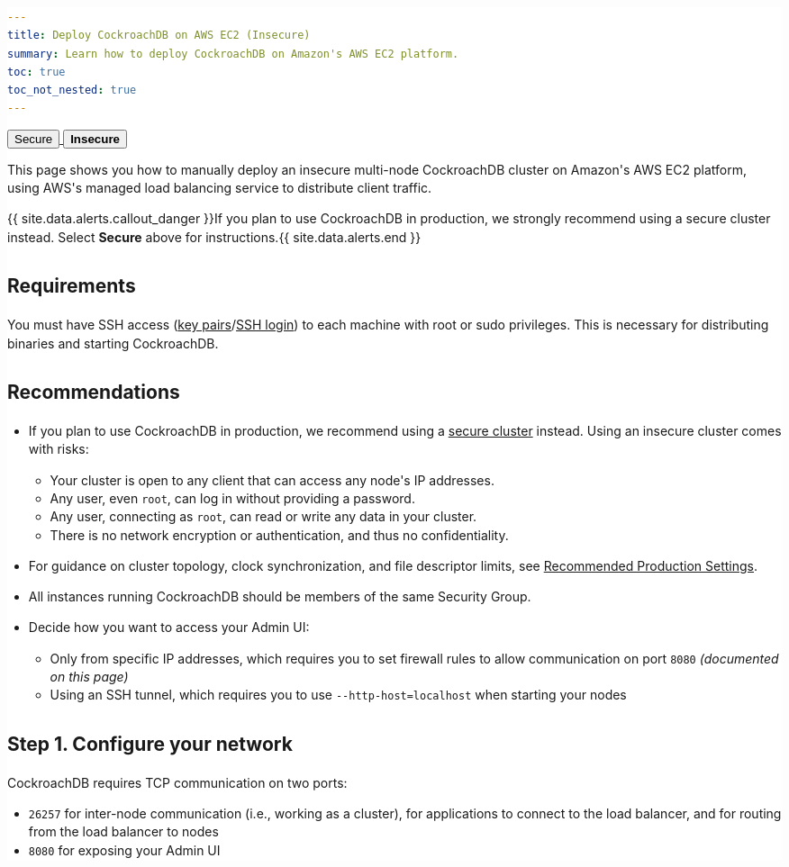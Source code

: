 ```yaml
---
title: Deploy CockroachDB on AWS EC2 (Insecure)
summary: Learn how to deploy CockroachDB on Amazon's AWS EC2 platform.
toc: true
toc_not_nested: true
---
```


<div class="filters filters-big clearfix">
  <a href="deploy-cockroachdb-on-aws.html"><button class="filter-button">Secure</button>
  <button class="filter-button current"><strong>Insecure</strong></button></a>
</div>

This page shows you how to manually deploy an insecure multi-node CockroachDB cluster on Amazon's AWS EC2 platform, using AWS's managed load balancing service to distribute client traffic.

{{ site.data.alerts.callout_danger }}If you plan to use CockroachDB in production, we strongly recommend using a secure cluster instead. Select <strong>Secure</strong> above for instructions.{{ site.data.alerts.end }}


## Requirements

You must have SSH access ([key pairs](http://docs.aws.amazon.com/AWSEC2/latest/UserGuide/ec2-key-pairs.html)/[SSH login](http://docs.aws.amazon.com/AWSEC2/latest/UserGuide/AccessingInstancesLinux.html)) to each machine with root or sudo privileges. This is necessary for distributing binaries and starting CockroachDB.

## Recommendations

- If you plan to use CockroachDB in production, we recommend using a [secure cluster](deploy-cockroachdb-on-aws.html) instead. Using an insecure cluster comes with risks:
  - Your cluster is open to any client that can access any node's IP addresses.
  - Any user, even `root`, can log in without providing a password.
  - Any user, connecting as `root`, can read or write any data in your cluster.
  - There is no network encryption or authentication, and thus no confidentiality.

- For guidance on cluster topology, clock synchronization, and file descriptor limits, see [Recommended Production Settings](recommended-production-settings.html).

- All instances running CockroachDB should be members of the same Security Group.

- Decide how you want to access your Admin UI:
	- Only from specific IP addresses, which requires you to set firewall rules to allow communication on port `8080` *(documented on this page)*
	- Using an SSH tunnel, which requires you to use `--http-host=localhost` when starting your nodes

## Step 1. Configure your network

CockroachDB requires TCP communication on two ports:

- `26257` for inter-node communication (i.e., working as a cluster), for applications to connect to the load balancer, and for routing from the load balancer to nodes
- `8080` for exposing your Admin UI
